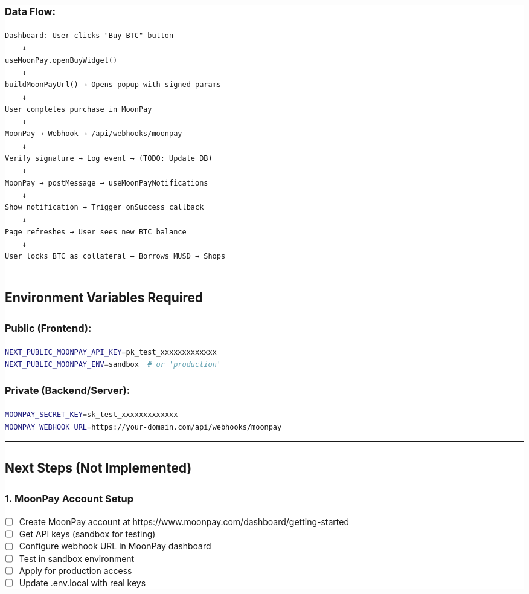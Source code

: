 ### Data Flow:
```
Dashboard: User clicks "Buy BTC" button
    ↓
useMoonPay.openBuyWidget()
    ↓
buildMoonPayUrl() → Opens popup with signed params
    ↓
User completes purchase in MoonPay
    ↓
MoonPay → Webhook → /api/webhooks/moonpay
    ↓
Verify signature → Log event → (TODO: Update DB)
    ↓
MoonPay → postMessage → useMoonPayNotifications
    ↓
Show notification → Trigger onSuccess callback
    ↓
Page refreshes → User sees new BTC balance
    ↓
User locks BTC as collateral → Borrows MUSD → Shops
```

---

## Environment Variables Required

### Public (Frontend):
```bash
NEXT_PUBLIC_MOONPAY_API_KEY=pk_test_xxxxxxxxxxxxx
NEXT_PUBLIC_MOONPAY_ENV=sandbox  # or 'production'
```

### Private (Backend/Server):
```bash
MOONPAY_SECRET_KEY=sk_test_xxxxxxxxxxxxx
MOONPAY_WEBHOOK_URL=https://your-domain.com/api/webhooks/moonpay
```

---

## Next Steps (Not Implemented)

### 1. MoonPay Account Setup
- [ ] Create MoonPay account at https://www.moonpay.com/dashboard/getting-started
- [ ] Get API keys (sandbox for testing)
- [ ] Configure webhook URL in MoonPay dashboard
- [ ] Test in sandbox environment
- [ ] Apply for production access
- [ ] Update .env.local with real keys
